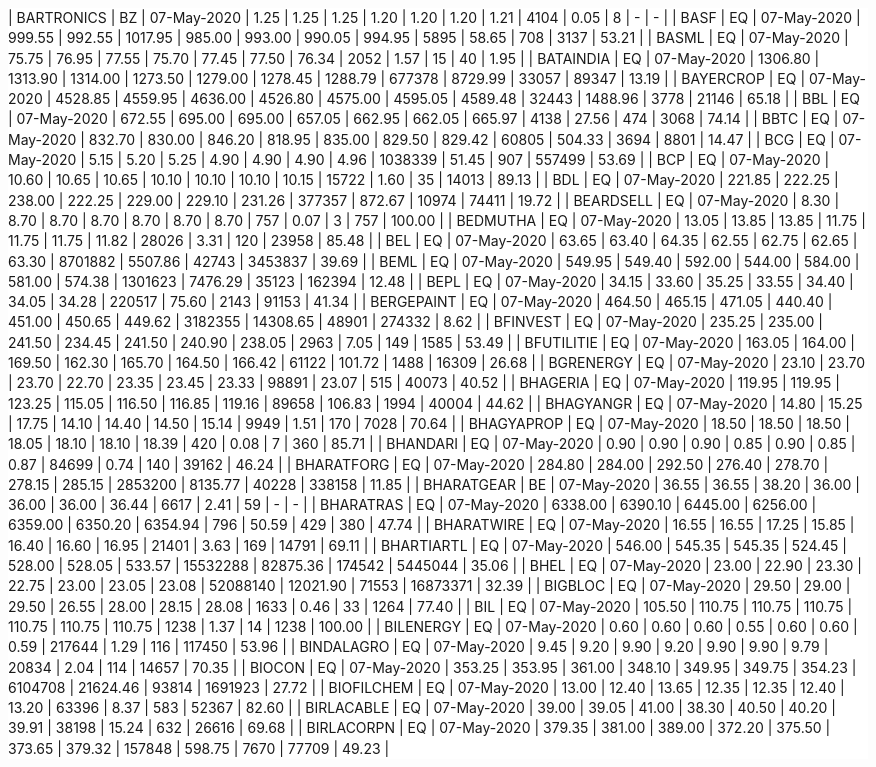 | BARTRONICS | BZ | 07-May-2020 | 1.25 | 1.25 | 1.25 | 1.20 | 1.20 | 1.20 | 1.21 | 4104 | 0.05 | 8 | - | - |
| BASF | EQ | 07-May-2020 | 999.55 | 992.55 | 1017.95 | 985.00 | 993.00 | 990.05 | 994.95 | 5895 | 58.65 | 708 | 3137 | 53.21 |
| BASML | EQ | 07-May-2020 | 75.75 | 76.95 | 77.55 | 75.70 | 77.45 | 77.50 | 76.34 | 2052 | 1.57 | 15 | 40 | 1.95 |
| BATAINDIA | EQ | 07-May-2020 | 1306.80 | 1313.90 | 1314.00 | 1273.50 | 1279.00 | 1278.45 | 1288.79 | 677378 | 8729.99 | 33057 | 89347 | 13.19 |
| BAYERCROP | EQ | 07-May-2020 | 4528.85 | 4559.95 | 4636.00 | 4526.80 | 4575.00 | 4595.05 | 4589.48 | 32443 | 1488.96 | 3778 | 21146 | 65.18 |
| BBL | EQ | 07-May-2020 | 672.55 | 695.00 | 695.00 | 657.05 | 662.95 | 662.05 | 665.97 | 4138 | 27.56 | 474 | 3068 | 74.14 |
| BBTC | EQ | 07-May-2020 | 832.70 | 830.00 | 846.20 | 818.95 | 835.00 | 829.50 | 829.42 | 60805 | 504.33 | 3694 | 8801 | 14.47 |
| BCG | EQ | 07-May-2020 | 5.15 | 5.20 | 5.25 | 4.90 | 4.90 | 4.90 | 4.96 | 1038339 | 51.45 | 907 | 557499 | 53.69 |
| BCP | EQ | 07-May-2020 | 10.60 | 10.65 | 10.65 | 10.10 | 10.10 | 10.10 | 10.15 | 15722 | 1.60 | 35 | 14013 | 89.13 |
| BDL | EQ | 07-May-2020 | 221.85 | 222.25 | 238.00 | 222.25 | 229.00 | 229.10 | 231.26 | 377357 | 872.67 | 10974 | 74411 | 19.72 |
| BEARDSELL | EQ | 07-May-2020 | 8.30 | 8.70 | 8.70 | 8.70 | 8.70 | 8.70 | 8.70 | 757 | 0.07 | 3 | 757 | 100.00 |
| BEDMUTHA | EQ | 07-May-2020 | 13.05 | 13.85 | 13.85 | 11.75 | 11.75 | 11.75 | 11.82 | 28026 | 3.31 | 120 | 23958 | 85.48 |
| BEL | EQ | 07-May-2020 | 63.65 | 63.40 | 64.35 | 62.55 | 62.75 | 62.65 | 63.30 | 8701882 | 5507.86 | 42743 | 3453837 | 39.69 |
| BEML | EQ | 07-May-2020 | 549.95 | 549.40 | 592.00 | 544.00 | 584.00 | 581.00 | 574.38 | 1301623 | 7476.29 | 35123 | 162394 | 12.48 |
| BEPL | EQ | 07-May-2020 | 34.15 | 33.60 | 35.25 | 33.55 | 34.40 | 34.05 | 34.28 | 220517 | 75.60 | 2143 | 91153 | 41.34 |
| BERGEPAINT | EQ | 07-May-2020 | 464.50 | 465.15 | 471.05 | 440.40 | 451.00 | 450.65 | 449.62 | 3182355 | 14308.65 | 48901 | 274332 | 8.62 |
| BFINVEST | EQ | 07-May-2020 | 235.25 | 235.00 | 241.50 | 234.45 | 241.50 | 240.90 | 238.05 | 2963 | 7.05 | 149 | 1585 | 53.49 |
| BFUTILITIE | EQ | 07-May-2020 | 163.05 | 164.00 | 169.50 | 162.30 | 165.70 | 164.50 | 166.42 | 61122 | 101.72 | 1488 | 16309 | 26.68 |
| BGRENERGY | EQ | 07-May-2020 | 23.10 | 23.70 | 23.70 | 22.70 | 23.35 | 23.45 | 23.33 | 98891 | 23.07 | 515 | 40073 | 40.52 |
| BHAGERIA | EQ | 07-May-2020 | 119.95 | 119.95 | 123.25 | 115.05 | 116.50 | 116.85 | 119.16 | 89658 | 106.83 | 1994 | 40004 | 44.62 |
| BHAGYANGR | EQ | 07-May-2020 | 14.80 | 15.25 | 17.75 | 14.10 | 14.40 | 14.50 | 15.14 | 9949 | 1.51 | 170 | 7028 | 70.64 |
| BHAGYAPROP | EQ | 07-May-2020 | 18.50 | 18.50 | 18.50 | 18.05 | 18.10 | 18.10 | 18.39 | 420 | 0.08 | 7 | 360 | 85.71 |
| BHANDARI | EQ | 07-May-2020 | 0.90 | 0.90 | 0.90 | 0.85 | 0.90 | 0.85 | 0.87 | 84699 | 0.74 | 140 | 39162 | 46.24 |
| BHARATFORG | EQ | 07-May-2020 | 284.80 | 284.00 | 292.50 | 276.40 | 278.70 | 278.15 | 285.15 | 2853200 | 8135.77 | 40228 | 338158 | 11.85 |
| BHARATGEAR | BE | 07-May-2020 | 36.55 | 36.55 | 38.20 | 36.00 | 36.00 | 36.00 | 36.44 | 6617 | 2.41 | 59 | - | - |
| BHARATRAS | EQ | 07-May-2020 | 6338.00 | 6390.10 | 6445.00 | 6256.00 | 6359.00 | 6350.20 | 6354.94 | 796 | 50.59 | 429 | 380 | 47.74 |
| BHARATWIRE | EQ | 07-May-2020 | 16.55 | 16.55 | 17.25 | 15.85 | 16.40 | 16.60 | 16.95 | 21401 | 3.63 | 169 | 14791 | 69.11 |
| BHARTIARTL | EQ | 07-May-2020 | 546.00 | 545.35 | 545.35 | 524.45 | 528.00 | 528.05 | 533.57 | 15532288 | 82875.36 | 174542 | 5445044 | 35.06 |
| BHEL | EQ | 07-May-2020 | 23.00 | 22.90 | 23.30 | 22.75 | 23.00 | 23.05 | 23.08 | 52088140 | 12021.90 | 71553 | 16873371 | 32.39 |
| BIGBLOC | EQ | 07-May-2020 | 29.50 | 29.00 | 29.50 | 26.55 | 28.00 | 28.15 | 28.08 | 1633 | 0.46 | 33 | 1264 | 77.40 |
| BIL | EQ | 07-May-2020 | 105.50 | 110.75 | 110.75 | 110.75 | 110.75 | 110.75 | 110.75 | 1238 | 1.37 | 14 | 1238 | 100.00 |
| BILENERGY | EQ | 07-May-2020 | 0.60 | 0.60 | 0.60 | 0.55 | 0.60 | 0.60 | 0.59 | 217644 | 1.29 | 116 | 117450 | 53.96 |
| BINDALAGRO | EQ | 07-May-2020 | 9.45 | 9.20 | 9.90 | 9.20 | 9.90 | 9.90 | 9.79 | 20834 | 2.04 | 114 | 14657 | 70.35 |
| BIOCON | EQ | 07-May-2020 | 353.25 | 353.95 | 361.00 | 348.10 | 349.95 | 349.75 | 354.23 | 6104708 | 21624.46 | 93814 | 1691923 | 27.72 |
| BIOFILCHEM | EQ | 07-May-2020 | 13.00 | 12.40 | 13.65 | 12.35 | 12.35 | 12.40 | 13.20 | 63396 | 8.37 | 583 | 52367 | 82.60 |
| BIRLACABLE | EQ | 07-May-2020 | 39.00 | 39.05 | 41.00 | 38.30 | 40.50 | 40.20 | 39.91 | 38198 | 15.24 | 632 | 26616 | 69.68 |
| BIRLACORPN | EQ | 07-May-2020 | 379.35 | 381.00 | 389.00 | 372.20 | 375.50 | 373.65 | 379.32 | 157848 | 598.75 | 7670 | 77709 | 49.23 |